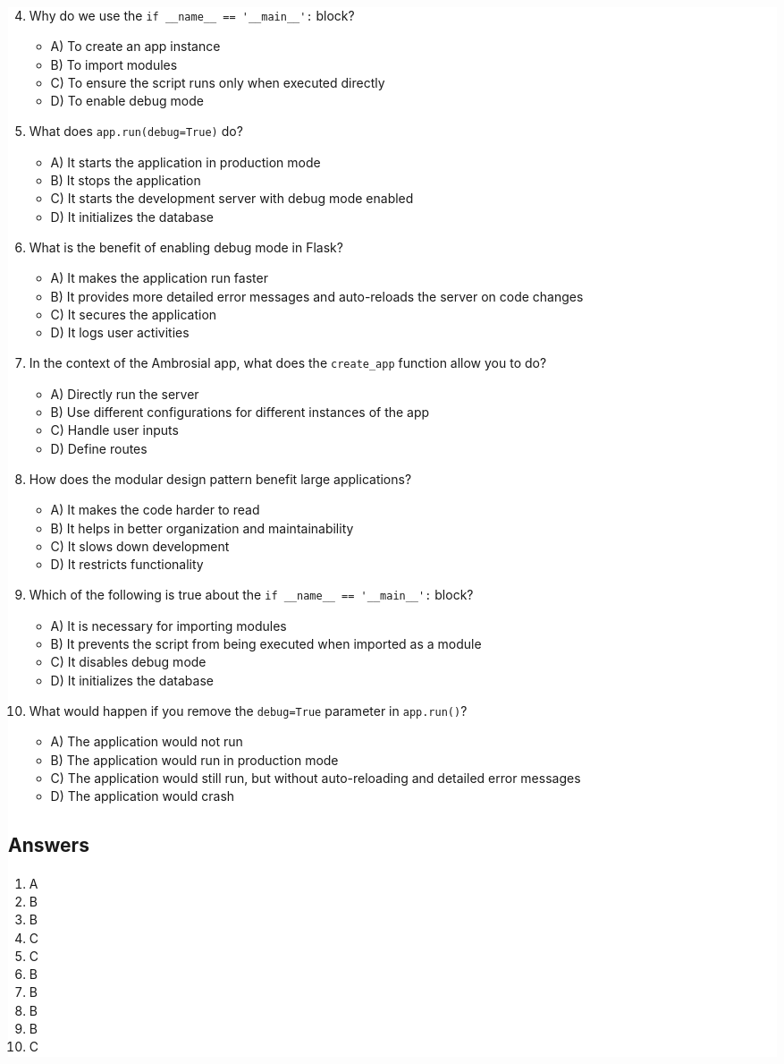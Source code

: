 4. Why do we use the `if __name__ == '__main__':` block?
   - A) To create an app instance
   - B) To import modules
   - C) To ensure the script runs only when executed directly
   - D) To enable debug mode

5. What does `app.run(debug=True)` do?
   - A) It starts the application in production mode
   - B) It stops the application
   - C) It starts the development server with debug mode enabled
   - D) It initializes the database

6. What is the benefit of enabling debug mode in Flask?
   - A) It makes the application run faster
   - B) It provides more detailed error messages and auto-reloads the server on code changes
   - C) It secures the application
   - D) It logs user activities

7. In the context of the Ambrosial app, what does the `create_app` function allow you to do?
   - A) Directly run the server
   - B) Use different configurations for different instances of the app
   - C) Handle user inputs
   - D) Define routes

8. How does the modular design pattern benefit large applications?
   - A) It makes the code harder to read
   - B) It helps in better organization and maintainability
   - C) It slows down development
   - D) It restricts functionality

9. Which of the following is true about the `if __name__ == '__main__':` block?
   - A) It is necessary for importing modules
   - B) It prevents the script from being executed when imported as a module
   - C) It disables debug mode
   - D) It initializes the database

10. What would happen if you remove the `debug=True` parameter in `app.run()`?
    - A) The application would not run
    - B) The application would run in production mode
    - C) The application would still run, but without auto-reloading and detailed error messages
    - D) The application would crash

## Answers

1. A
2. B
3. B
4. C
5. C
6. B
7. B
8. B
9. B
10. C
